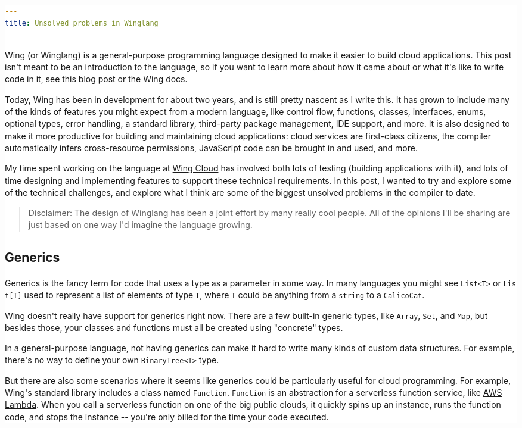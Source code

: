 ```yaml
---
title: Unsolved problems in Winglang
---
```


Wing (or Winglang) is a general-purpose programming language designed to make it easier to build cloud applications.
This post isn't meant to be an introduction to the language, so if you want to learn more about how it came about or what it's like to write code in it, see [this blog post](https://www.winglang.io/blog/2022/11/23/manifesto) or the [Wing docs](https://www.winglang.io/docs).







Today, Wing has been in development for about two years, and is still pretty nascent as I write this.
It has grown to include many of the kinds of features you might expect from a modern language, like control flow, functions, classes, interfaces, enums, optional types, error handling, a standard library, third-party package management, IDE support, and more.
It is also designed to make it more productive for building and maintaining cloud applications: cloud services are first-class citizens, the compiler automatically infers cross-resource permissions, JavaScript code can be brought in and used, and more.

My time spent working on the language at [Wing Cloud](https://wing.cloud/) has involved both lots of testing (building applications with it), and lots of time designing and implementing features to support these technical requirements.
In this post, I wanted to try and explore some of the technical challenges, and explore what I think are some of the biggest unsolved problems in the compiler to date.

> Disclaimer: The design of Winglang has been a joint effort by many really cool people. All of the opinions I'll be sharing are just based on one way I'd imagine the language growing.

## Generics

Generics is the fancy term for code that uses a type as a parameter in some way.
In many languages you might see `List<T>` or `List[T]` used to represent a list of elements of type `T`, where `T` could be anything from a `string` to a `CalicoCat`.

Wing doesn't really have support for generics right now.
There are a few built-in generic types, like `Array`, `Set`, and `Map`, but besides those, your classes and functions must all be created using "concrete" types.

In a general-purpose language, not having generics can make it hard to write many kinds of custom data structures. For example, there's no way to define your own `BinaryTree<T>` type.

But there are also some scenarios where it seems like generics could be particularly useful for cloud programming.
For example, Wing's standard library includes a class named `Function`. `Function` is an abstraction for a serverless function service, like [AWS Lambda](https://aws.amazon.com/lambda/).
When you call a serverless function on one of the big public clouds, it quickly spins up an instance, runs the function code, and stops the instance -- you're only billed for the time your code executed.
